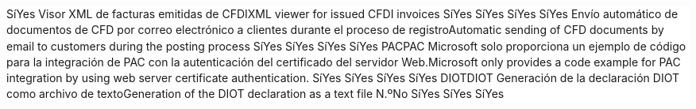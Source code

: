 <td><span data-ttu-id="0a52f-399">Sí</span><span class="sxs-lookup"><span data-stu-id="0a52f-399">Yes</span></span></td>
</tr>
<tr>
<td></td>
<td><span data-ttu-id="0a52f-400">Visor XML de facturas emitidas de CFDI</span><span class="sxs-lookup"><span data-stu-id="0a52f-400">XML viewer for issued CFDI invoices</span></span></td>
<td><span data-ttu-id="0a52f-401">Sí</span><span class="sxs-lookup"><span data-stu-id="0a52f-401">Yes</span></span></td>
<td><span data-ttu-id="0a52f-402">Sí</span><span class="sxs-lookup"><span data-stu-id="0a52f-402">Yes</span></span></td>
<td><span data-ttu-id="0a52f-403">Sí</span><span class="sxs-lookup"><span data-stu-id="0a52f-403">Yes</span></span></td>
<td><span data-ttu-id="0a52f-404">Sí</span><span class="sxs-lookup"><span data-stu-id="0a52f-404">Yes</span></span></td>
</tr>
<tr>
<td></td>
<td><span data-ttu-id="0a52f-405">Envío automático de documentos de CFD por correo electrónico a clientes durante el proceso de registro</span><span class="sxs-lookup"><span data-stu-id="0a52f-405">Automatic sending of CFD documents by email to customers during the posting process</span></span></td>
<td><span data-ttu-id="0a52f-406">Sí</span><span class="sxs-lookup"><span data-stu-id="0a52f-406">Yes</span></span></td>
<td><span data-ttu-id="0a52f-407">Sí</span><span class="sxs-lookup"><span data-stu-id="0a52f-407">Yes</span></span></td>
<td><span data-ttu-id="0a52f-408">Sí</span><span class="sxs-lookup"><span data-stu-id="0a52f-408">Yes</span></span></td>
<td><span data-ttu-id="0a52f-409">Sí</span><span class="sxs-lookup"><span data-stu-id="0a52f-409">Yes</span></span></td>
</tr>
<tr>
<td><span data-ttu-id="0a52f-410">PAC</span><span class="sxs-lookup"><span data-stu-id="0a52f-410">PAC</span></span></td>
<td><span data-ttu-id="0a52f-411">Microsoft solo proporciona un ejemplo de código para la integración de PAC con la autenticación del certificado del servidor Web.</span><span class="sxs-lookup"><span data-stu-id="0a52f-411">Microsoft only provides a code example for PAC integration by using web server certificate authentication.</span></span></td>
<td><span data-ttu-id="0a52f-412">Sí</span><span class="sxs-lookup"><span data-stu-id="0a52f-412">Yes</span></span></td>
<td><span data-ttu-id="0a52f-413">Sí</span><span class="sxs-lookup"><span data-stu-id="0a52f-413">Yes</span></span></td>
<td><span data-ttu-id="0a52f-414">Sí</span><span class="sxs-lookup"><span data-stu-id="0a52f-414">Yes</span></span></td>
<td><span data-ttu-id="0a52f-415">Sí</span><span class="sxs-lookup"><span data-stu-id="0a52f-415">Yes</span></span></td>
</tr>
<tr>
<td><span data-ttu-id="0a52f-416">DIOT</span><span class="sxs-lookup"><span data-stu-id="0a52f-416">DIOT</span></span></td>
<td><span data-ttu-id="0a52f-417">Generación de la declaración DIOT como archivo de texto</span><span class="sxs-lookup"><span data-stu-id="0a52f-417">Generation of the DIOT declaration as a text file</span></span></td>
<td><span data-ttu-id="0a52f-418">N.º</span><span class="sxs-lookup"><span data-stu-id="0a52f-418">No</span></span></td>
<td><span data-ttu-id="0a52f-419">Sí</span><span class="sxs-lookup"><span data-stu-id="0a52f-419">Yes</span></span></td>
<td><span data-ttu-id="0a52f-420">Sí</span><span class="sxs-lookup"><span data-stu-id="0a52f-420">Yes</span></span></td>
<td><span data-ttu-id="0a52f-421">Sí</span><span class="sxs-lookup"><span data-stu-id="0a52f-421">Yes</span></span></td>
</tr>
<tr>